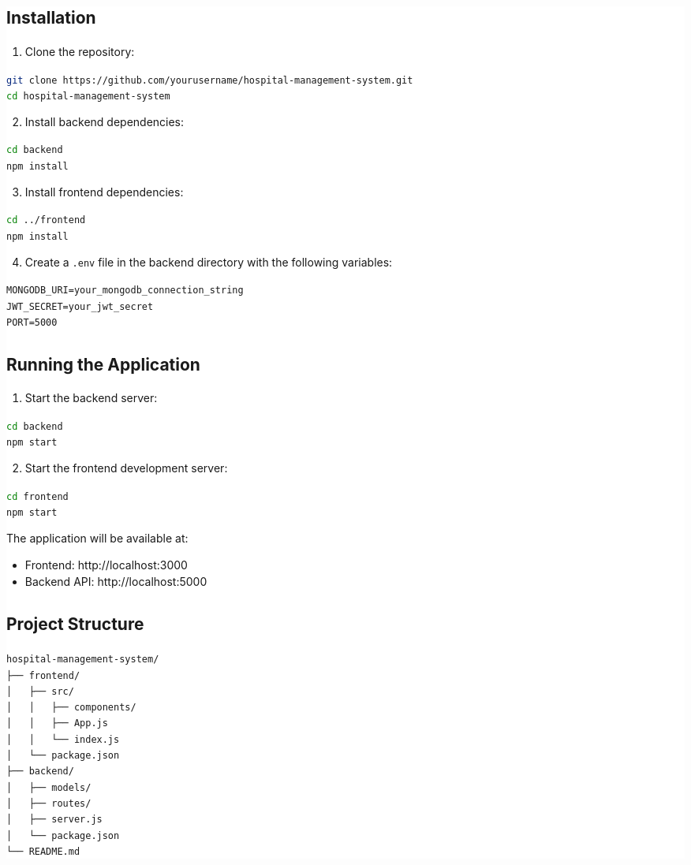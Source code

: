 ## Installation

1. Clone the repository:
```bash
git clone https://github.com/yourusername/hospital-management-system.git
cd hospital-management-system
```

2. Install backend dependencies:
```bash
cd backend
npm install
```

3. Install frontend dependencies:
```bash
cd ../frontend
npm install
```

4. Create a `.env` file in the backend directory with the following variables:
```
MONGODB_URI=your_mongodb_connection_string
JWT_SECRET=your_jwt_secret
PORT=5000
```

## Running the Application

1. Start the backend server:
```bash
cd backend
npm start
```

2. Start the frontend development server:
```bash
cd frontend
npm start
```

The application will be available at:
- Frontend: http://localhost:3000
- Backend API: http://localhost:5000

## Project Structure

```
hospital-management-system/
├── frontend/
│   ├── src/
│   │   ├── components/
│   │   ├── App.js
│   │   └── index.js
│   └── package.json
├── backend/
│   ├── models/
│   ├── routes/
│   ├── server.js
│   └── package.json
└── README.md
```
